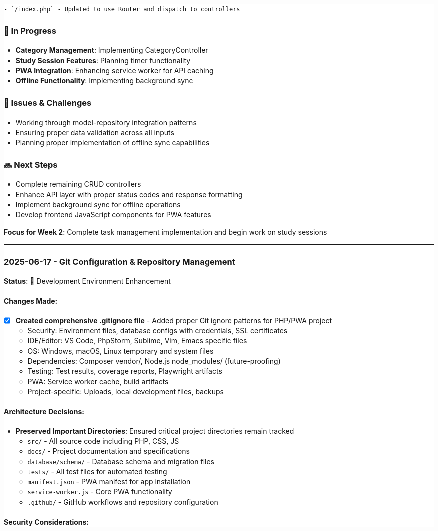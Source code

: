     - `/index.php` - Updated to use Router and dispatch to controllers

### 🔄 In Progress

-   **Category Management**: Implementing CategoryController
-   **Study Session Features**: Planning timer functionality
-   **PWA Integration**: Enhancing service worker for API caching
-   **Offline Functionality**: Implementing background sync

### 🚩 Issues & Challenges

-   Working through model-repository integration patterns
-   Ensuring proper data validation across all inputs
-   Planning proper implementation of offline sync capabilities

### 🔜 Next Steps

-   Complete remaining CRUD controllers
-   Enhance API layer with proper status codes and response formatting
-   Implement background sync for offline operations
-   Develop frontend JavaScript components for PWA features

**Focus for Week 2**: Complete task management implementation and begin work on study sessions

---

### 2025-06-17 - Git Configuration & Repository Management

**Status**: 🔧 Development Environment Enhancement

#### Changes Made:

-   [x] **Created comprehensive .gitignore file** - Added proper Git ignore patterns for PHP/PWA project
    -   Security: Environment files, database configs with credentials, SSL certificates
    -   IDE/Editor: VS Code, PhpStorm, Sublime, Vim, Emacs specific files
    -   OS: Windows, macOS, Linux temporary and system files
    -   Dependencies: Composer vendor/, Node.js node_modules/ (future-proofing)
    -   Testing: Test results, coverage reports, Playwright artifacts
    -   PWA: Service worker cache, build artifacts
    -   Project-specific: Uploads, local development files, backups

#### Architecture Decisions:

-   **Preserved Important Directories**: Ensured critical project directories remain tracked
    -   `src/` - All source code including PHP, CSS, JS
    -   `docs/` - Project documentation and specifications
    -   `database/schema/` - Database schema and migration files
    -   `tests/` - All test files for automated testing
    -   `manifest.json` - PWA manifest for app installation
    -   `service-worker.js` - Core PWA functionality
    -   `.github/` - GitHub workflows and repository configuration

#### Security Considerations:
